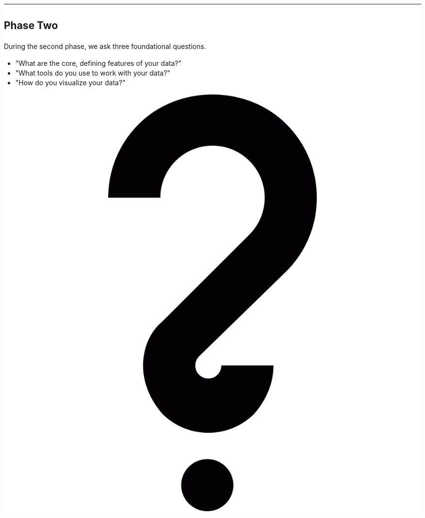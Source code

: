</div>
</div>

---

## Phase Two

<div class="multiCol">
<div class="col">
During the second phase, we ask three foundational questions.

<ul>
<li class="fragment">"What are the core, defining features of your data?"</li>
<li class="fragment">"What tools do you use to work with your data?"</li>
<li class="fragment">"How do you visualize your data?"</li>
</ul>

</div>
<div class="col">

![Question Mark](images/question-mark-svgrepo-com.svg)
